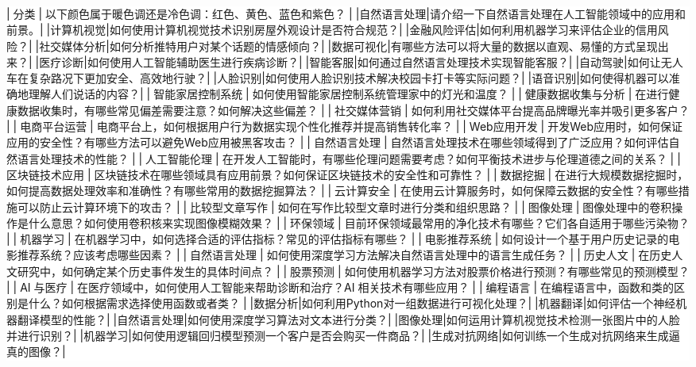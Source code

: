 | 分类 | 以下颜色属于暖色调还是冷色调：红色、黄色、蓝色和紫色？ |
|自然语言处理|请介绍一下自然语言处理在人工智能领域中的应用和前景。|
|计算机视觉|如何使用计算机视觉技术识别房屋外观设计是否符合规范？|
|金融风险评估|如何利用机器学习来评估企业的信用风险？|
|社交媒体分析|如何分析推特用户对某个话题的情感倾向？|
|数据可视化|有哪些方法可以将大量的数据以直观、易懂的方式呈现出来？|
|医疗诊断|如何使用人工智能辅助医生进行疾病诊断？|
|智能客服|如何通过自然语言处理技术实现智能客服？|
|自动驾驶|如何让无人车在复杂路况下更加安全、高效地行驶？|
|人脸识别|如何使用人脸识别技术解决校园卡打卡等实际问题？|
|语音识别|如何使得机器可以准确地理解人们说话的内容？|
| 智能家居控制系统 | 如何使用智能家居控制系统管理家中的灯光和温度？ |
| 健康数据收集与分析 | 在进行健康数据收集时，有哪些常见偏差需要注意？如何解决这些偏差？ |
| 社交媒体营销 | 如何利用社交媒体平台提高品牌曝光率并吸引更多客户？ |
| 电商平台运营 | 电商平台上，如何根据用户行为数据实现个性化推荐并提高销售转化率？ |
| Web应用开发 | 开发Web应用时，如何保证应用的安全性？有哪些方法可以避免Web应用被黑客攻击？ |
| 自然语言处理 | 自然语言处理技术在哪些领域得到了广泛应用？如何评估自然语言处理技术的性能？ |
| 人工智能伦理 | 在开发人工智能时，有哪些伦理问题需要考虑？如何平衡技术进步与伦理道德之间的关系？ |
| 区块链技术应用 | 区块链技术在哪些领域具有应用前景？如何保证区块链技术的安全性和可靠性？ |
| 数据挖掘 | 在进行大规模数据挖掘时，如何提高数据处理效率和准确性？有哪些常用的数据挖掘算法？ |
| 云计算安全 | 在使用云计算服务时，如何保障云数据的安全性？有哪些措施可以防止云计算环境下的攻击？ |
| 比较型文章写作    | 如何在写作比较型文章时进行分类和组织思路？                                                                         |
| 图像处理            | 图像处理中的卷积操作是什么意思？如何使用卷积核来实现图像模糊效果？                                                  |
| 环保领域            | 目前环保领域最常用的净化技术有哪些？它们各自适用于哪些污染物？                                                        |
| 机器学习            | 在机器学习中，如何选择合适的评估指标？常见的评估指标有哪些？                                                           |
| 电影推荐系统        | 如何设计一个基于用户历史记录的电影推荐系统？应该考虑哪些因素？                                                        |
| 自然语言处理        | 如何使用深度学习方法解决自然语言处理中的语言生成任务？                                                                  |
| 历史人文            | 在历史人文研究中，如何确定某个历史事件发生的具体时间点？                                                                |
| 股票预测            | 如何使用机器学习方法对股票价格进行预测？有哪些常见的预测模型？                                                         |
| AI 与医疗           | 在医疗领域中，如何使用人工智能来帮助诊断和治疗？AI 相关技术有哪些应用？                                                 |
| 编程语言            | 在编程语言中，函数和类的区别是什么？如何根据需求选择使用函数或者类？                                                     |
|数据分析|如何利用Python对一组数据进行可视化处理？|
|机器翻译|如何评估一个神经机器翻译模型的性能？|
|自然语言处理|如何使用深度学习算法对文本进行分类？|
|图像处理|如何运用计算机视觉技术检测一张图片中的人脸并进行识别？|
|机器学习|如何使用逻辑回归模型预测一个客户是否会购买一件商品？|
|生成对抗网络|如何训练一个生成对抗网络来生成逼真的图像？|